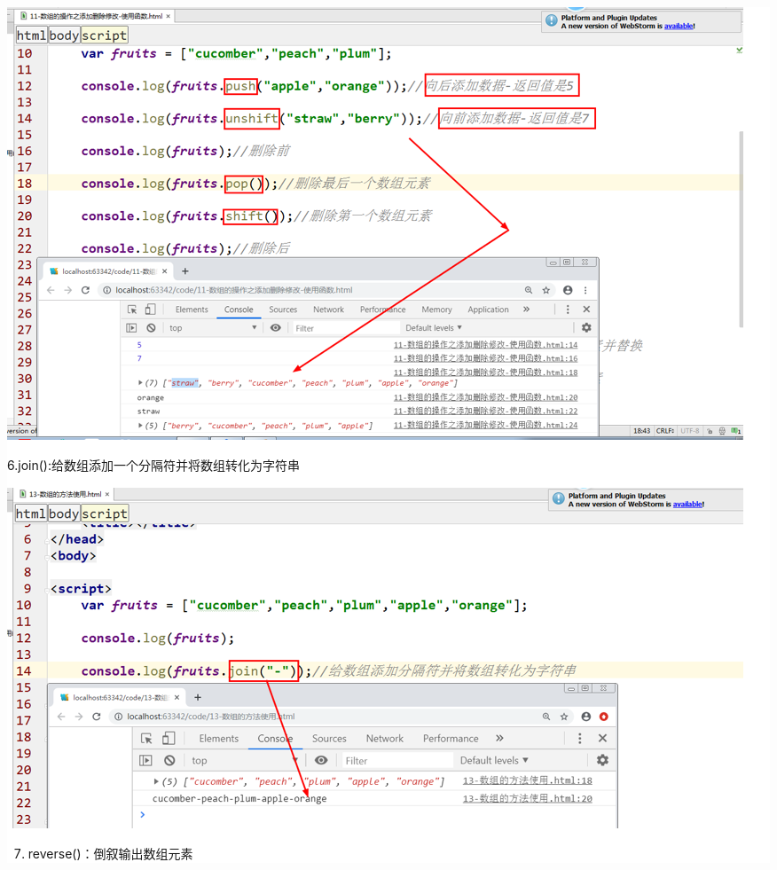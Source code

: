 ![image-20200808142725629](020201JS数组.assets/image-20200808142725629.png)

6.join():给数组添加一个分隔符并将数组转化为字符串

![image-20200808142923800](020201JS数组.assets/image-20200808142923800.png)

7. reverse()：倒叙输出数组元素
